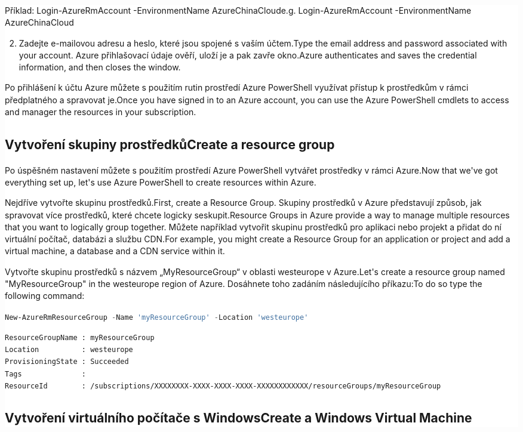    <span data-ttu-id="0e079-125">Příklad: Login-AzureRmAccount -EnvironmentName AzureChinaCloud</span><span class="sxs-lookup"><span data-stu-id="0e079-125">e.g. Login-AzureRmAccount -EnvironmentName AzureChinaCloud</span></span>

2. <span data-ttu-id="0e079-126">Zadejte e-mailovou adresu a heslo, které jsou spojené s vaším účtem.</span><span class="sxs-lookup"><span data-stu-id="0e079-126">Type the email address and password associated with your account.</span></span> <span data-ttu-id="0e079-127">Azure přihlašovací údaje ověří, uloží je a pak zavře okno.</span><span class="sxs-lookup"><span data-stu-id="0e079-127">Azure authenticates and saves the credential information, and then closes the window.</span></span>

<span data-ttu-id="0e079-128">Po přihlášení k účtu Azure můžete s použitím rutin prostředí Azure PowerShell využívat přístup k prostředkům v rámci předplatného a spravovat je.</span><span class="sxs-lookup"><span data-stu-id="0e079-128">Once you have signed in to an Azure account, you can use the Azure PowerShell cmdlets to access and manager the resources in your subscription.</span></span>

## <a name="create-a-resource-group"></a><span data-ttu-id="0e079-129">Vytvoření skupiny prostředků</span><span class="sxs-lookup"><span data-stu-id="0e079-129">Create a resource group</span></span>

<span data-ttu-id="0e079-130">Po úspěšném nastavení můžete s použitím prostředí Azure PowerShell vytvářet prostředky v rámci Azure.</span><span class="sxs-lookup"><span data-stu-id="0e079-130">Now that we've got everything set up, let's use Azure PowerShell to create resources within Azure.</span></span>

<span data-ttu-id="0e079-131">Nejdříve vytvořte skupinu prostředků.</span><span class="sxs-lookup"><span data-stu-id="0e079-131">First, create a Resource Group.</span></span> <span data-ttu-id="0e079-132">Skupiny prostředků v Azure představují způsob, jak spravovat více prostředků, které chcete logicky seskupit.</span><span class="sxs-lookup"><span data-stu-id="0e079-132">Resource Groups in Azure provide a way to manage multiple resources that you want to logically group together.</span></span> <span data-ttu-id="0e079-133">Můžete například vytvořit skupinu prostředků pro aplikaci nebo projekt a přidat do ní virtuální počítač, databázi a službu CDN.</span><span class="sxs-lookup"><span data-stu-id="0e079-133">For example, you might create a Resource Group for an application or project and add a virtual machine, a database and a CDN service within it.</span></span>

<span data-ttu-id="0e079-134">Vytvořte skupinu prostředků s názvem „MyResourceGroup“ v oblasti westeurope v Azure.</span><span class="sxs-lookup"><span data-stu-id="0e079-134">Let's create a resource group named "MyResourceGroup" in the westeurope region of Azure.</span></span> <span data-ttu-id="0e079-135">Dosáhnete toho zadáním následujícího příkazu:</span><span class="sxs-lookup"><span data-stu-id="0e079-135">To do so type the following command:</span></span>

```powershell
New-AzureRmResourceGroup -Name 'myResourceGroup' -Location 'westeurope'
```

```Output
ResourceGroupName : myResourceGroup
Location          : westeurope
ProvisioningState : Succeeded
Tags              :
ResourceId        : /subscriptions/XXXXXXXX-XXXX-XXXX-XXXX-XXXXXXXXXXXX/resourceGroups/myResourceGroup
```

## <a name="create-a-windows-virtual-machine"></a><span data-ttu-id="0e079-136">Vytvoření virtuálního počítače s Windows</span><span class="sxs-lookup"><span data-stu-id="0e079-136">Create a Windows Virtual Machine</span></span>
